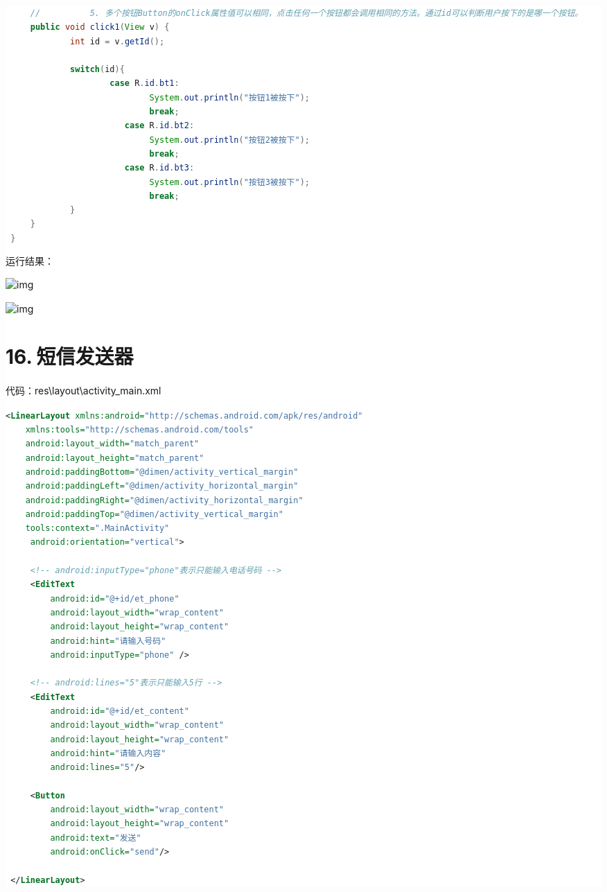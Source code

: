 ```java
     //          5. 多个按钮Button的onClick属性值可以相同，点击任何一个按钮都会调用相同的方法。通过id可以判断用户按下的是哪一个按钮。
     public void click1(View v) {
             int id = v.getId();

             switch(id){
                     case R.id.bt1:
                             System.out.println("按钮1被按下");
                             break;
                        case R.id.bt2:
                             System.out.println("按钮2被按下");
                             break;
                        case R.id.bt3:
                             System.out.println("按钮3被按下");
                             break;
             }
     }
 }
```

运行结果：

![img](http://bbs.itheima.com/data/attachment/forum/201506/16/211958ytol853tnnnggpn0.png.thumb.jpg)

![img](http://bbs.itheima.com/data/attachment/forum/201506/16/211956d4qsv48zk748vu75.png.thumb.jpg)

# 16. 短信发送器

代码：res\layout\activity_main.xml
```xml
<LinearLayout xmlns:android="http://schemas.android.com/apk/res/android"
    xmlns:tools="http://schemas.android.com/tools"
    android:layout_width="match_parent"
    android:layout_height="match_parent"
    android:paddingBottom="@dimen/activity_vertical_margin"
    android:paddingLeft="@dimen/activity_horizontal_margin"
    android:paddingRight="@dimen/activity_horizontal_margin"
    android:paddingTop="@dimen/activity_vertical_margin"
    tools:context=".MainActivity"
     android:orientation="vertical">

     <!-- android:inputType="phone"表示只能输入电话号码 -->
     <EditText
         android:id="@+id/et_phone"
         android:layout_width="wrap_content"
         android:layout_height="wrap_content"
         android:hint="请输入号码"
         android:inputType="phone" />

     <!-- android:lines="5"表示只能输入5行 -->
     <EditText
         android:id="@+id/et_content"
         android:layout_width="wrap_content"
         android:layout_height="wrap_content"
         android:hint="请输入内容"
         android:lines="5"/>

     <Button
         android:layout_width="wrap_content"
         android:layout_height="wrap_content"
         android:text="发送"
         android:onClick="send"/>

 </LinearLayout>
```